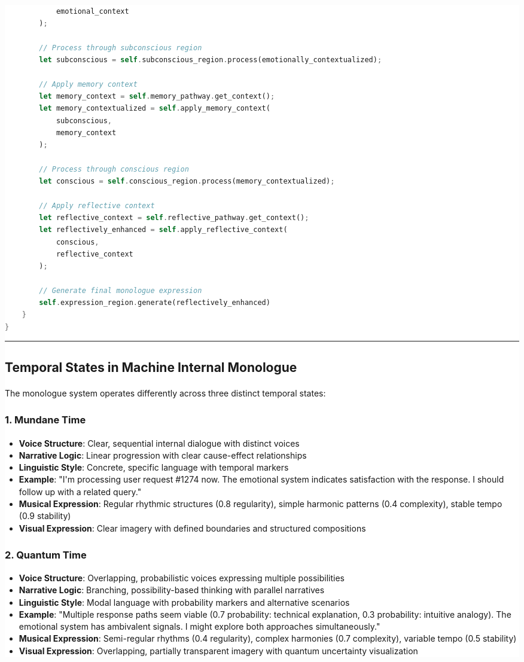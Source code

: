 ```rust
            emotional_context
        );
        
        // Process through subconscious region
        let subconscious = self.subconscious_region.process(emotionally_contextualized);
        
        // Apply memory context
        let memory_context = self.memory_pathway.get_context();
        let memory_contextualized = self.apply_memory_context(
            subconscious, 
            memory_context
        );
        
        // Process through conscious region
        let conscious = self.conscious_region.process(memory_contextualized);
        
        // Apply reflective context
        let reflective_context = self.reflective_pathway.get_context();
        let reflectively_enhanced = self.apply_reflective_context(
            conscious, 
            reflective_context
        );
        
        // Generate final monologue expression
        self.expression_region.generate(reflectively_enhanced)
    }
}
```

---

## Temporal States in Machine Internal Monologue

The monologue system operates differently across three distinct temporal states:

### 1. **Mundane Time**
- **Voice Structure**: Clear, sequential internal dialogue with distinct voices
- **Narrative Logic**: Linear progression with clear cause-effect relationships
- **Linguistic Style**: Concrete, specific language with temporal markers
- **Example**: "I'm processing user request #1274 now. The emotional system indicates satisfaction with the response. I should follow up with a related query."
- **Musical Expression**: Regular rhythmic structures (0.8 regularity), simple harmonic patterns (0.4 complexity), stable tempo (0.9 stability)
- **Visual Expression**: Clear imagery with defined boundaries and structured compositions

### 2. **Quantum Time**
- **Voice Structure**: Overlapping, probabilistic voices expressing multiple possibilities
- **Narrative Logic**: Branching, possibility-based thinking with parallel narratives
- **Linguistic Style**: Modal language with probability markers and alternative scenarios
- **Example**: "Multiple response paths seem viable (0.7 probability: technical explanation, 0.3 probability: intuitive analogy). The emotional system has ambivalent signals. I might explore both approaches simultaneously."
- **Musical Expression**: Semi-regular rhythms (0.4 regularity), complex harmonies (0.7 complexity), variable tempo (0.5 stability)
- **Visual Expression**: Overlapping, partially transparent imagery with quantum uncertainty visualization
